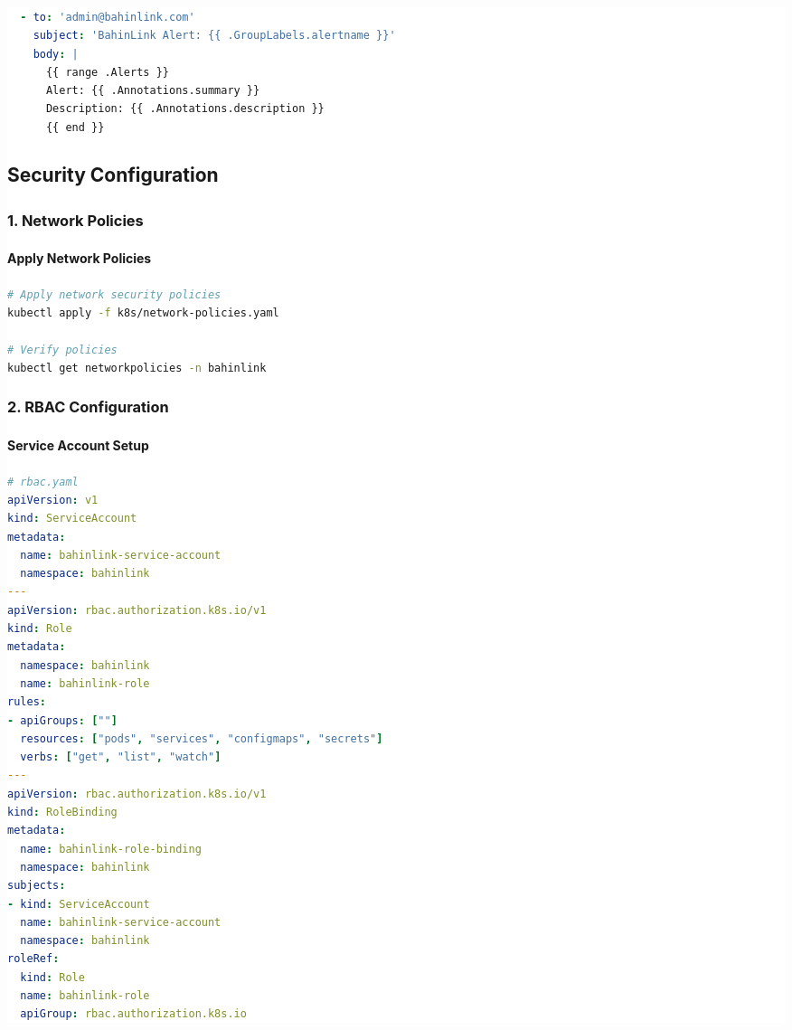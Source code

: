 ```yaml
  - to: 'admin@bahinlink.com'
    subject: 'BahinLink Alert: {{ .GroupLabels.alertname }}'
    body: |
      {{ range .Alerts }}
      Alert: {{ .Annotations.summary }}
      Description: {{ .Annotations.description }}
      {{ end }}
```

## Security Configuration

### 1. Network Policies

#### Apply Network Policies
```bash
# Apply network security policies
kubectl apply -f k8s/network-policies.yaml

# Verify policies
kubectl get networkpolicies -n bahinlink
```

### 2. RBAC Configuration

#### Service Account Setup
```yaml
# rbac.yaml
apiVersion: v1
kind: ServiceAccount
metadata:
  name: bahinlink-service-account
  namespace: bahinlink
---
apiVersion: rbac.authorization.k8s.io/v1
kind: Role
metadata:
  namespace: bahinlink
  name: bahinlink-role
rules:
- apiGroups: [""]
  resources: ["pods", "services", "configmaps", "secrets"]
  verbs: ["get", "list", "watch"]
---
apiVersion: rbac.authorization.k8s.io/v1
kind: RoleBinding
metadata:
  name: bahinlink-role-binding
  namespace: bahinlink
subjects:
- kind: ServiceAccount
  name: bahinlink-service-account
  namespace: bahinlink
roleRef:
  kind: Role
  name: bahinlink-role
  apiGroup: rbac.authorization.k8s.io
```
